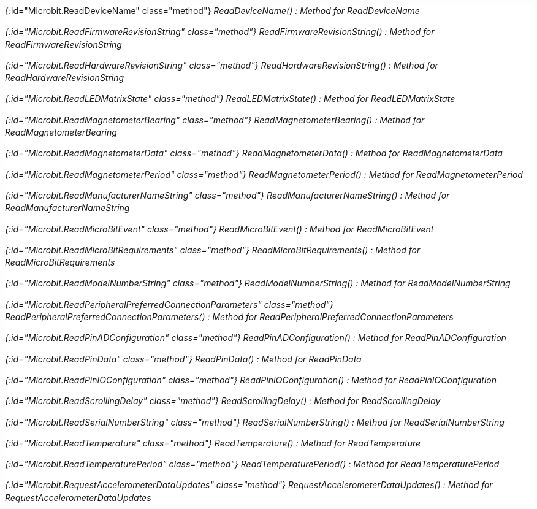 {:id="Microbit.ReadDeviceName" class="method"} <i/> ReadDeviceName()
: Method for ReadDeviceName

{:id="Microbit.ReadFirmwareRevisionString" class="method"} <i/> ReadFirmwareRevisionString()
: Method for ReadFirmwareRevisionString

{:id="Microbit.ReadHardwareRevisionString" class="method"} <i/> ReadHardwareRevisionString()
: Method for ReadHardwareRevisionString

{:id="Microbit.ReadLEDMatrixState" class="method"} <i/> ReadLEDMatrixState()
: Method for ReadLEDMatrixState

{:id="Microbit.ReadMagnetometerBearing" class="method"} <i/> ReadMagnetometerBearing()
: Method for ReadMagnetometerBearing

{:id="Microbit.ReadMagnetometerData" class="method"} <i/> ReadMagnetometerData()
: Method for ReadMagnetometerData

{:id="Microbit.ReadMagnetometerPeriod" class="method"} <i/> ReadMagnetometerPeriod()
: Method for ReadMagnetometerPeriod

{:id="Microbit.ReadManufacturerNameString" class="method"} <i/> ReadManufacturerNameString()
: Method for ReadManufacturerNameString

{:id="Microbit.ReadMicroBitEvent" class="method"} <i/> ReadMicroBitEvent()
: Method for ReadMicroBitEvent

{:id="Microbit.ReadMicroBitRequirements" class="method"} <i/> ReadMicroBitRequirements()
: Method for ReadMicroBitRequirements

{:id="Microbit.ReadModelNumberString" class="method"} <i/> ReadModelNumberString()
: Method for ReadModelNumberString

{:id="Microbit.ReadPeripheralPreferredConnectionParameters" class="method"} <i/> ReadPeripheralPreferredConnectionParameters()
: Method for ReadPeripheralPreferredConnectionParameters

{:id="Microbit.ReadPinADConfiguration" class="method"} <i/> ReadPinADConfiguration()
: Method for ReadPinADConfiguration

{:id="Microbit.ReadPinData" class="method"} <i/> ReadPinData()
: Method for ReadPinData

{:id="Microbit.ReadPinIOConfiguration" class="method"} <i/> ReadPinIOConfiguration()
: Method for ReadPinIOConfiguration

{:id="Microbit.ReadScrollingDelay" class="method"} <i/> ReadScrollingDelay()
: Method for ReadScrollingDelay

{:id="Microbit.ReadSerialNumberString" class="method"} <i/> ReadSerialNumberString()
: Method for ReadSerialNumberString

{:id="Microbit.ReadTemperature" class="method"} <i/> ReadTemperature()
: Method for ReadTemperature

{:id="Microbit.ReadTemperaturePeriod" class="method"} <i/> ReadTemperaturePeriod()
: Method for ReadTemperaturePeriod

{:id="Microbit.RequestAccelerometerDataUpdates" class="method"} <i/> RequestAccelerometerDataUpdates()
: Method for RequestAccelerometerDataUpdates
